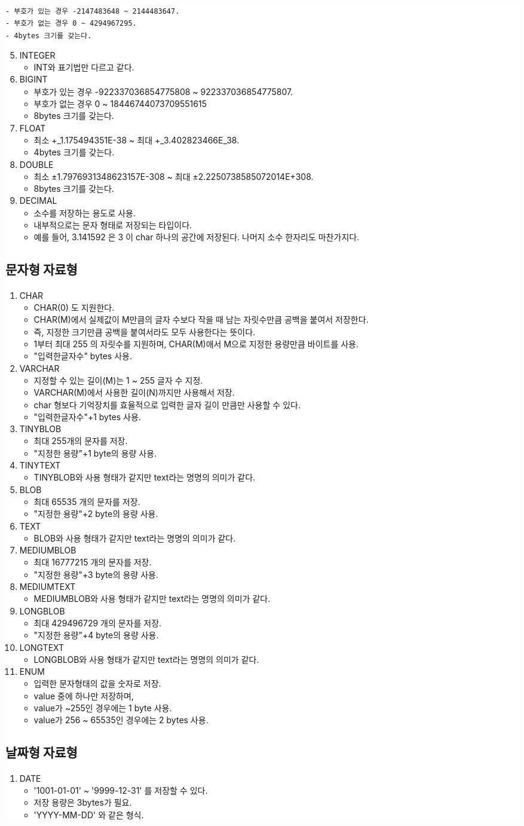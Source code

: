     - 부호가 있는 경우 -2147483648 ~ 2144483647.
    - 부호가 없는 경우 0 ~ 4294967295.
    - 4bytes 크기를 갖는다.
5. INTEGER
    - INT와 표기법만 다르고 같다.
6. BIGINT
    - 부호가 있는 경우 -922337036854775808 ~ 922337036854775807.
    - 부호가 없는 경우 0 ~ 18446744073709551615
    - 8bytes 크기를 갖는다.
7. FLOAT
    - 최소 +_1.175494351E-38 ~ 최대 +_3.402823466E_38.
    - 4bytes 크기를 갖는다.
8. DOUBLE
    - 최소 ±1.7976931348623157E-308 ~ 최대 ±2.2250738585072014E+308.
    - 8bytes 크기를 갖는다.
9. DECIMAL
    - 소수를 저장하는 용도로 사용.
    - 내부적으로는 문자 형태로 저장되는 타입이다.
    - 예를 들어, 3.141592 은 3 이 char 하나의 공간에 저장된다. 나머지 소수 한자리도 마찬가지다.
## 문자형 자료형
1. CHAR
    - CHAR(0) 도 지원한다.
    - CHAR(M)에서 실제값이 M만큼의 글자 수보다 작을 때 남는 자릿수만큼 공백을 붙여서 저장한다.
    - 즉, 지정한 크기만큼 공백을 붙여서라도 모두 사용한다는 뜻이다.
    - 1부터 최대 255 의 자릿수를 지원하며, CHAR(M)애서 M으로 지정한 용량만큼 바이트를 사용.
    - "입력한글자수" bytes 사용.
2. VARCHAR
    - 지정할 수 있는 길이(M)는 1 ~ 255 글자 수 지정.
    - VARCHAR(M)에서 사용한 길이(N)까지만 사용해서 저장.
    - char 형보다 기억장치를 효율적으로 입력한 글자 길이 만큼만 사용할 수 있다.
    - "입력한글자수"+1 bytes 사용.
3. TINYBLOB
    - 최대 255개의 문자를 저장.
    - "지정한 용량"+1 byte의 용량 사용.
4. TINYTEXT
    - TINYBLOB와 사용 형태가 같지만 text라는 명명의 의미가 같다.
5. BLOB
    - 최대 65535 개의 문자를 저장.
    - "지정한 용량"+2 byte의 용량 사용.
6. TEXT
    - BLOB와 사용 형태가 같지만 text라는 명명의 의미가 같다.
7. MEDIUMBLOB
    - 최대 16777215 개의 문자를 저장.
    - "지정한 용량"+3 byte의 용량 사용.
8. MEDIUMTEXT
    - MEDIUMBLOB와 사용 형태가 같지만 text라는 명명의 의미가 같다.
9. LONGBLOB
    - 최대 429496729 개의 문자를 저장.
    - "지정한 용량"+4 byte의 용량 사용.
10. LONGTEXT
    - LONGBLOB와 사용 형태가 같지만 text라는 명명의 의미가 같다.
11. ENUM
    - 입력한 문자형태의 값을 숫자로 저장.
    - value 중에 하나만 저장하며,
    - value가 ~255인 경우에는 1 byte 사용.
    - value가 256 ~ 65535인 경우에는 2 bytes 사용.
## 날짜형 자료형
1. DATE
    - '1001-01-01' ~ '9999-12-31' 를 저장할 수 있다.
    - 저장 용량은 3bytes가 필요.
    - 'YYYY-MM-DD' 와 같은 형식.